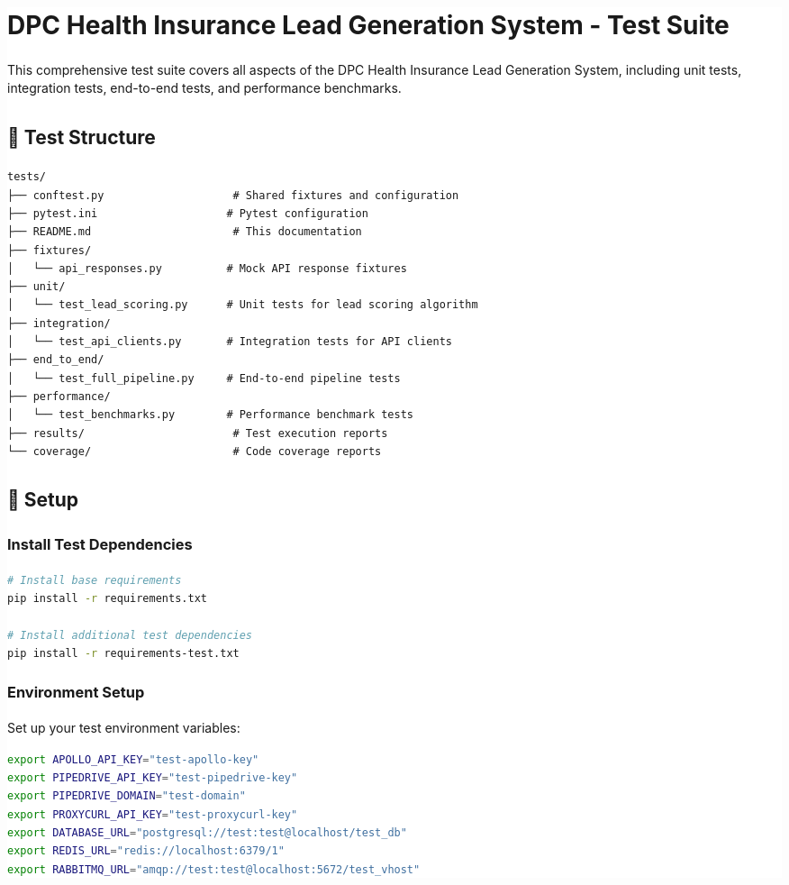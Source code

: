 # DPC Health Insurance Lead Generation System - Test Suite

This comprehensive test suite covers all aspects of the DPC Health Insurance Lead Generation System, including unit tests, integration tests, end-to-end tests, and performance benchmarks.

## 🧪 Test Structure

```
tests/
├── conftest.py                    # Shared fixtures and configuration
├── pytest.ini                    # Pytest configuration
├── README.md                      # This documentation
├── fixtures/
│   └── api_responses.py          # Mock API response fixtures
├── unit/
│   └── test_lead_scoring.py      # Unit tests for lead scoring algorithm
├── integration/
│   └── test_api_clients.py       # Integration tests for API clients
├── end_to_end/
│   └── test_full_pipeline.py     # End-to-end pipeline tests
├── performance/
│   └── test_benchmarks.py        # Performance benchmark tests
├── results/                       # Test execution reports
└── coverage/                      # Code coverage reports
```

## 🔧 Setup

### Install Test Dependencies

```bash
# Install base requirements
pip install -r requirements.txt

# Install additional test dependencies
pip install -r requirements-test.txt
```

### Environment Setup

Set up your test environment variables:

```bash
export APOLLO_API_KEY="test-apollo-key"
export PIPEDRIVE_API_KEY="test-pipedrive-key"
export PIPEDRIVE_DOMAIN="test-domain"
export PROXYCURL_API_KEY="test-proxycurl-key"
export DATABASE_URL="postgresql://test:test@localhost/test_db"
export REDIS_URL="redis://localhost:6379/1"
export RABBITMQ_URL="amqp://test:test@localhost:5672/test_vhost"
```

